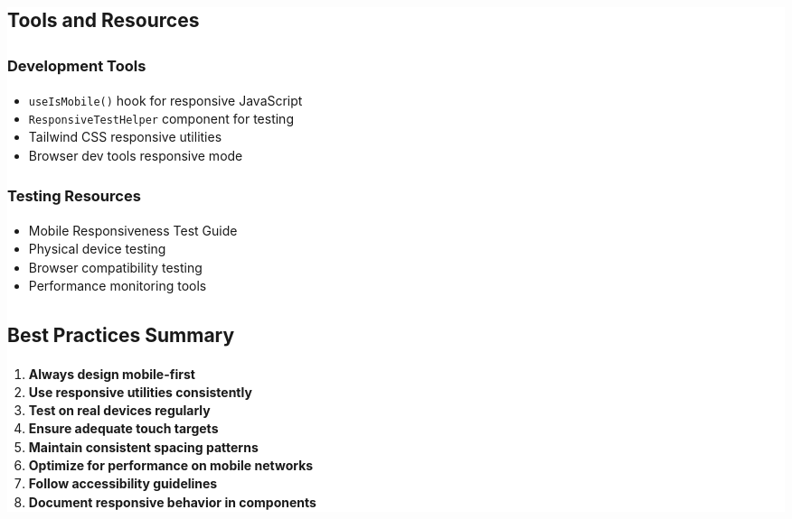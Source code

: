 ## Tools and Resources

### Development Tools
- `useIsMobile()` hook for responsive JavaScript
- `ResponsiveTestHelper` component for testing
- Tailwind CSS responsive utilities
- Browser dev tools responsive mode

### Testing Resources
- Mobile Responsiveness Test Guide
- Physical device testing
- Browser compatibility testing
- Performance monitoring tools

## Best Practices Summary

1. **Always design mobile-first**
2. **Use responsive utilities consistently**
3. **Test on real devices regularly**
4. **Ensure adequate touch targets**
5. **Maintain consistent spacing patterns**
6. **Optimize for performance on mobile networks**
7. **Follow accessibility guidelines**
8. **Document responsive behavior in components**
